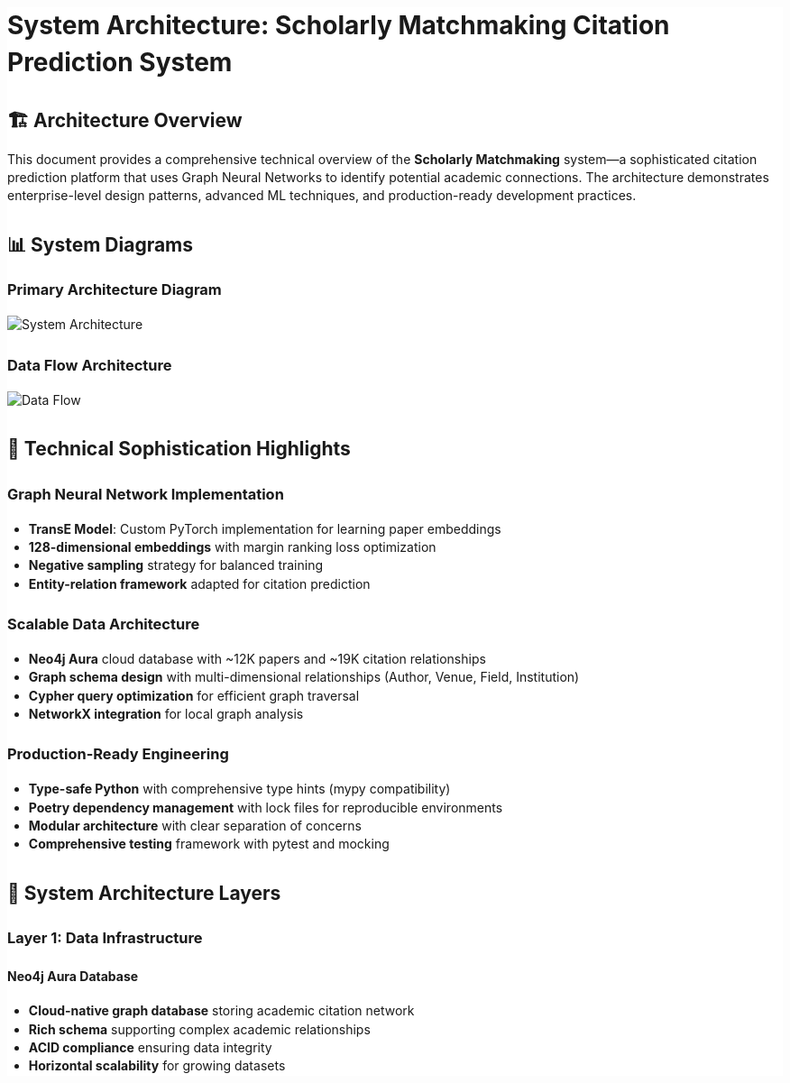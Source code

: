 # System Architecture: Scholarly Matchmaking Citation Prediction System

## 🏗️ Architecture Overview

This document provides a comprehensive technical overview of the **Scholarly Matchmaking** system—a sophisticated citation prediction platform that uses Graph Neural Networks to identify potential academic connections. The architecture demonstrates enterprise-level design patterns, advanced ML techniques, and production-ready development practices.

## 📊 System Diagrams

### Primary Architecture Diagram
![System Architecture](outputs/system_architecture.png)

### Data Flow Architecture
![Data Flow](outputs/data_flow_architecture.png)

## 🎯 Technical Sophistication Highlights

### **Graph Neural Network Implementation**
- **TransE Model**: Custom PyTorch implementation for learning paper embeddings
- **128-dimensional embeddings** with margin ranking loss optimization
- **Negative sampling** strategy for balanced training
- **Entity-relation framework** adapted for citation prediction

### **Scalable Data Architecture**
- **Neo4j Aura** cloud database with ~12K papers and ~19K citation relationships
- **Graph schema design** with multi-dimensional relationships (Author, Venue, Field, Institution)
- **Cypher query optimization** for efficient graph traversal
- **NetworkX integration** for local graph analysis

### **Production-Ready Engineering**
- **Type-safe Python** with comprehensive type hints (mypy compatibility)
- **Poetry dependency management** with lock files for reproducible environments
- **Modular architecture** with clear separation of concerns
- **Comprehensive testing** framework with pytest and mocking

## 🔄 System Architecture Layers

### **Layer 1: Data Infrastructure**

#### Neo4j Aura Database
- **Cloud-native graph database** storing academic citation network
- **Rich schema** supporting complex academic relationships
- **ACID compliance** ensuring data integrity
- **Horizontal scalability** for growing datasets
